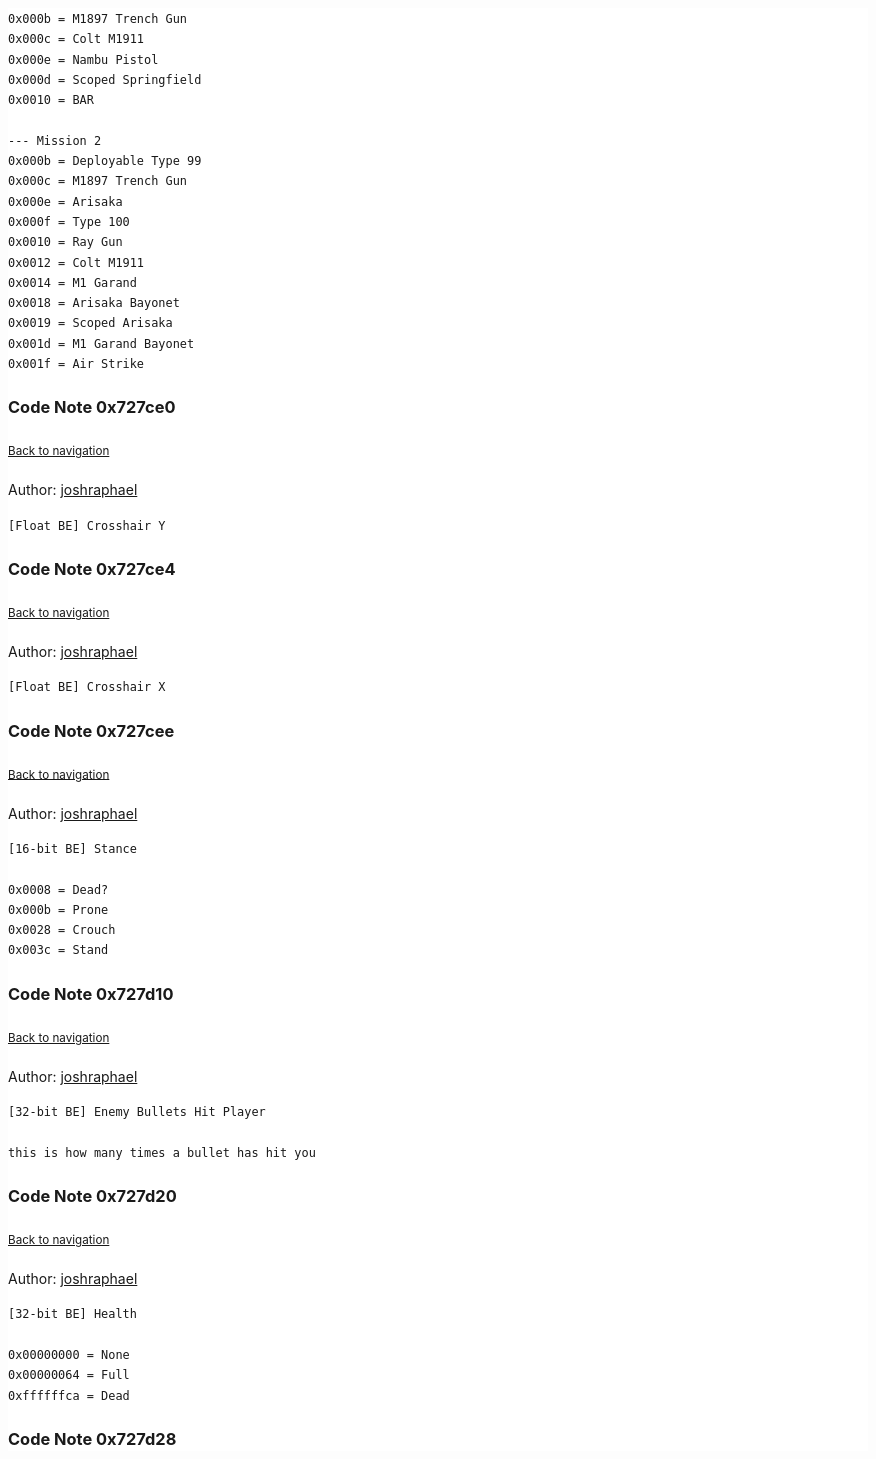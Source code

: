 ```txt
0x000b = M1897 Trench Gun
0x000c = Colt M1911
0x000e = Nambu Pistol
0x000d = Scoped Springfield
0x0010 = BAR

--- Mission 2
0x000b = Deployable Type 99
0x000c = M1897 Trench Gun
0x000e = Arisaka
0x000f = Type 100
0x0010 = Ray Gun
0x0012 = Colt M1911
0x0014 = M1 Garand
0x0018 = Arisaka Bayonet
0x0019 = Scoped Arisaka
0x001d = M1 Garand Bayonet
0x001f = Air Strike
```
### Code Note 0x727ce0
<sub>[Back to navigation](#code-notes-navigation)</sub><br>
<br>Author: [joshraphael](https://retroachievements.org/user/joshraphael)<br>
```txt
[Float BE] Crosshair Y
```
### Code Note 0x727ce4
<sub>[Back to navigation](#code-notes-navigation)</sub><br>
<br>Author: [joshraphael](https://retroachievements.org/user/joshraphael)<br>
```txt
[Float BE] Crosshair X
```
### Code Note 0x727cee
<sub>[Back to navigation](#code-notes-navigation)</sub><br>
<br>Author: [joshraphael](https://retroachievements.org/user/joshraphael)<br>
```txt
[16-bit BE] Stance

0x0008 = Dead?
0x000b = Prone
0x0028 = Crouch
0x003c = Stand
```
### Code Note 0x727d10
<sub>[Back to navigation](#code-notes-navigation)</sub><br>
<br>Author: [joshraphael](https://retroachievements.org/user/joshraphael)<br>
```txt
[32-bit BE] Enemy Bullets Hit Player

this is how many times a bullet has hit you
```
### Code Note 0x727d20
<sub>[Back to navigation](#code-notes-navigation)</sub><br>
<br>Author: [joshraphael](https://retroachievements.org/user/joshraphael)<br>
```txt
[32-bit BE] Health

0x00000000 = None
0x00000064 = Full
0xffffffca = Dead
```
### Code Note 0x727d28